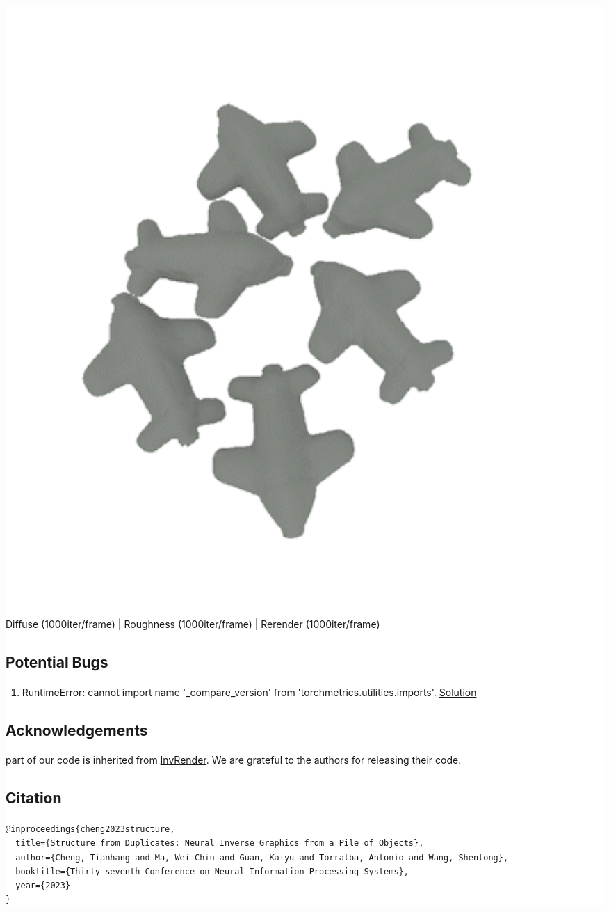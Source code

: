 <td><img src="description/rerender_airplane.gif" width = "100%" border=0></td>
</tr></table>

Diffuse (1000iter/frame) | Roughness (1000iter/frame) | Rerender (1000iter/frame)

## Potential Bugs

1. RuntimeError: cannot import name '_compare_version' from 'torchmetrics.utilities.imports'. [Solution](https://github.com/AUTOMATIC1111/stable-diffusion-webui/issues/11648)

## Acknowledgements
part of our code is inherited from [InvRender](https://github.com/zju3dv/InvRender). We are grateful to the authors for releasing their code.

## Citation
```
@inproceedings{cheng2023structure,
  title={Structure from Duplicates: Neural Inverse Graphics from a Pile of Objects},
  author={Cheng, Tianhang and Ma, Wei-Chiu and Guan, Kaiyu and Torralba, Antonio and Wang, Shenlong},
  booktitle={Thirty-seventh Conference on Neural Information Processing Systems},
  year={2023}
}
```